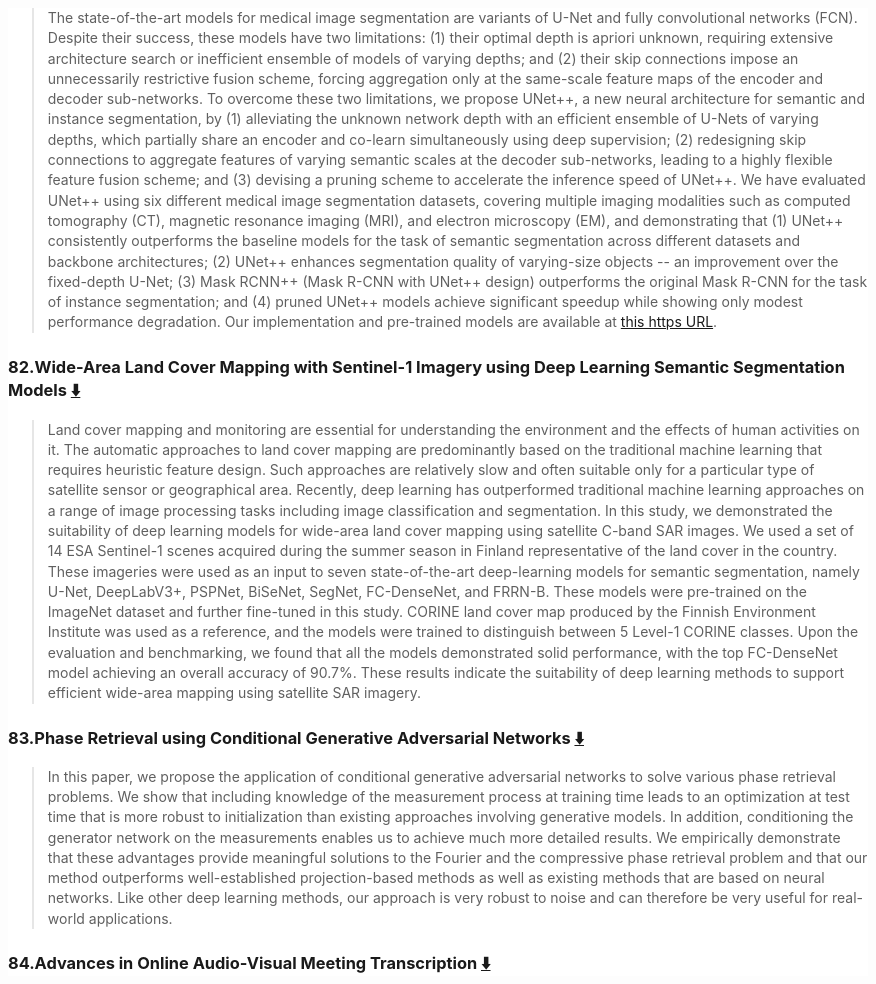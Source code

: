 >  The state-of-the-art models for medical image segmentation are variants of U-Net and fully convolutional networks (FCN). Despite their success, these models have two limitations: (1) their optimal depth is apriori unknown, requiring extensive architecture search or inefficient ensemble of models of varying depths; and (2) their skip connections impose an unnecessarily restrictive fusion scheme, forcing aggregation only at the same-scale feature maps of the encoder and decoder sub-networks. To overcome these two limitations, we propose UNet++, a new neural architecture for semantic and instance segmentation, by (1) alleviating the unknown network depth with an efficient ensemble of U-Nets of varying depths, which partially share an encoder and co-learn simultaneously using deep supervision; (2) redesigning skip connections to aggregate features of varying semantic scales at the decoder sub-networks, leading to a highly flexible feature fusion scheme; and (3) devising a pruning scheme to accelerate the inference speed of UNet++. We have evaluated UNet++ using six different medical image segmentation datasets, covering multiple imaging modalities such as computed tomography (CT), magnetic resonance imaging (MRI), and electron microscopy (EM), and demonstrating that (1) UNet++ consistently outperforms the baseline models for the task of semantic segmentation across different datasets and backbone architectures; (2) UNet++ enhances segmentation quality of varying-size objects -- an improvement over the fixed-depth U-Net; (3) Mask RCNN++ (Mask R-CNN with UNet++ design) outperforms the original Mask R-CNN for the task of instance segmentation; and (4) pruned UNet++ models achieve significant speedup while showing only modest performance degradation. Our implementation and pre-trained models are available at <a class="link-external link-https" href="https://github.com/MrGiovanni/UNetPlusPlus" rel="external noopener nofollow">this https URL</a>. 
### 82.Wide-Area Land Cover Mapping with Sentinel-1 Imagery using Deep Learning Semantic Segmentation Models  [ :arrow_down: ](https://arxiv.org/pdf/1912.05067.pdf)
>  Land cover mapping and monitoring are essential for understanding the environment and the effects of human activities on it. The automatic approaches to land cover mapping are predominantly based on the traditional machine learning that requires heuristic feature design. Such approaches are relatively slow and often suitable only for a particular type of satellite sensor or geographical area. Recently, deep learning has outperformed traditional machine learning approaches on a range of image processing tasks including image classification and segmentation. In this study, we demonstrated the suitability of deep learning models for wide-area land cover mapping using satellite C-band SAR images. We used a set of 14 ESA Sentinel-1 scenes acquired during the summer season in Finland representative of the land cover in the country. These imageries were used as an input to seven state-of-the-art deep-learning models for semantic segmentation, namely U-Net, DeepLabV3+, PSPNet, BiSeNet, SegNet, FC-DenseNet, and FRRN-B. These models were pre-trained on the ImageNet dataset and further fine-tuned in this study. CORINE land cover map produced by the Finnish Environment Institute was used as a reference, and the models were trained to distinguish between 5 Level-1 CORINE classes. Upon the evaluation and benchmarking, we found that all the models demonstrated solid performance, with the top FC-DenseNet model achieving an overall accuracy of 90.7%. These results indicate the suitability of deep learning methods to support efficient wide-area mapping using satellite SAR imagery. 
### 83.Phase Retrieval using Conditional Generative Adversarial Networks  [ :arrow_down: ](https://arxiv.org/pdf/1912.04981.pdf)
>  In this paper, we propose the application of conditional generative adversarial networks to solve various phase retrieval problems. We show that including knowledge of the measurement process at training time leads to an optimization at test time that is more robust to initialization than existing approaches involving generative models. In addition, conditioning the generator network on the measurements enables us to achieve much more detailed results. We empirically demonstrate that these advantages provide meaningful solutions to the Fourier and the compressive phase retrieval problem and that our method outperforms well-established projection-based methods as well as existing methods that are based on neural networks. Like other deep learning methods, our approach is very robust to noise and can therefore be very useful for real-world applications. 
### 84.Advances in Online Audio-Visual Meeting Transcription  [ :arrow_down: ](https://arxiv.org/pdf/1912.04979.pdf)